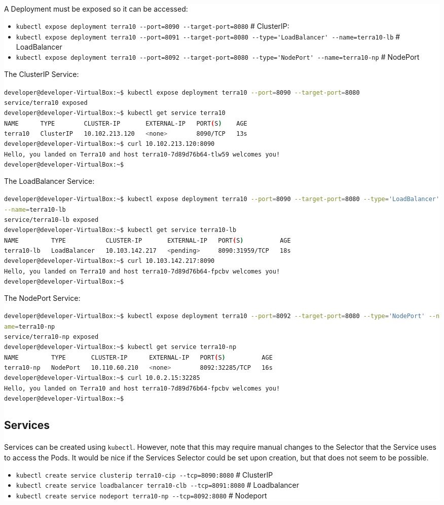 A Deployment must be exposed so it can be accessed:

- `kubectl expose deployment terra10 --port=8090 --target-port=8080` # ClusterIP:
- `kubectl expose deployment terra10 --port=8091 --target-port=8080 --type='LoadBalancer' --name=terra10-lb` # LoadBalancer
- `kubectl expose deployment terra10 --port=8092 --target-port=8080 --type='NodePort' --name=terra10-np` # NodePort

The ClusterIP Service:

```bash
developer@developer-VirtualBox:~$ kubectl expose deployment terra10 --port=8090 --target-port=8080
service/terra10 exposed
developer@developer-VirtualBox:~$ kubectl get service terra10
NAME      TYPE        CLUSTER-IP       EXTERNAL-IP   PORT(S)    AGE
terra10   ClusterIP   10.102.213.120   <none>        8090/TCP   13s
developer@developer-VirtualBox:~$ curl 10.102.213.120:8090
Hello, you landed on Terra10 and host terra10-7d89d76b64-tlw59 welcomes you!
developer@developer-VirtualBox:~$
```

The LoadBalancer Service:

```bash
developer@developer-VirtualBox:~$ kubectl expose deployment terra10 --port=8090 --target-port=8080 --type='LoadBalancer' --name=terra10-lb
service/terra10-lb exposed
developer@developer-VirtualBox:~$ kubectl get service terra10-lb
NAME         TYPE           CLUSTER-IP       EXTERNAL-IP   PORT(S)          AGE
terra10-lb   LoadBalancer   10.103.142.217   <pending>     8090:31959/TCP   18s
developer@developer-VirtualBox:~$ curl 10.103.142.217:8090
Hello, you landed on Terra10 and host terra10-7d89d76b64-fpcbv welcomes you!
developer@developer-VirtualBox:~$
```

The NodePort Service:

```bash
developer@developer-VirtualBox:~$ kubectl expose deployment terra10 --port=8092 --target-port=8080 --type='NodePort' --name=terra10-np
service/terra10-np exposed
developer@developer-VirtualBox:~$ kubectl get service terra10-np
NAME         TYPE       CLUSTER-IP      EXTERNAL-IP   PORT(S)          AGE
terra10-np   NodePort   10.110.60.210   <none>        8092:32285/TCP   16s
developer@developer-VirtualBox:~$ curl 10.0.2.15:32285
Hello, you landed on Terra10 and host terra10-7d89d76b64-fpcbv welcomes you!
developer@developer-VirtualBox:~$
```

## Services

Services can be created using `kubectl`. However, note that this may require manual changes to the Selector that the Service uses to access the Pods. It would be nice if the Services Selector could be set upon creation, but that does not seem to be possible.

- `kubectl create service clusterip terra10-cip --tcp=8090:8080` # ClusterIP
- `kubectl create service loadbalancer terra10-clb --tcp=8091:8080` # Loadbalancer
- `kubectl create service nodeport terra10-np --tcp=8092:8080` # Nodeport
